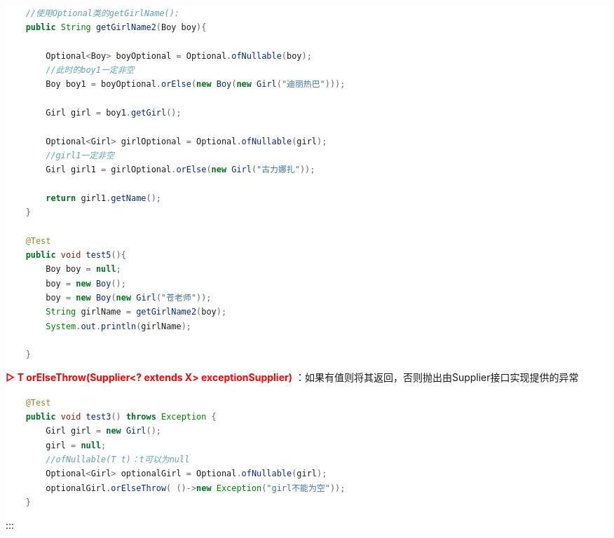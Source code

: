 ```java
    //使用Optional类的getGirlName():
    public String getGirlName2(Boy boy){

        Optional<Boy> boyOptional = Optional.ofNullable(boy);
        //此时的boy1一定非空
        Boy boy1 = boyOptional.orElse(new Boy(new Girl("迪丽热巴")));

        Girl girl = boy1.getGirl();

        Optional<Girl> girlOptional = Optional.ofNullable(girl);
        //girl1一定非空
        Girl girl1 = girlOptional.orElse(new Girl("古力娜扎"));

        return girl1.getName();
    }

    @Test
    public void test5(){
        Boy boy = null;
        boy = new Boy();
        boy = new Boy(new Girl("苍老师"));
        String girlName = getGirlName2(boy);
        System.out.println(girlName);

    }
```

<font color=red><strong>▷ T orElseThrow(Supplier<? extends X> exceptionSupplier)</strong></font> ：如果有值则将其返回，否则抛出由Supplier接口实现提供的异常

```java
    @Test
    public void test3() throws Exception {
        Girl girl = new Girl();
        girl = null;
        //ofNullable(T t)：t可以为null
        Optional<Girl> optionalGirl = Optional.ofNullable(girl);
        optionalGirl.orElseThrow( ()->new Exception("girl不能为空"));
    }
```  
:::